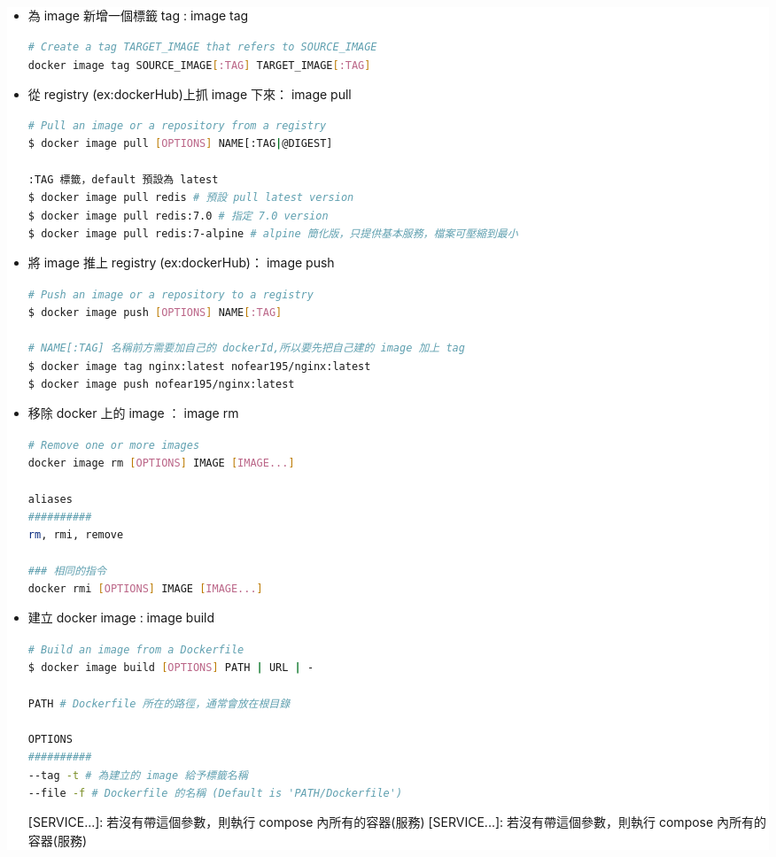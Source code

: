 - 為 image 新增一個標籤 tag : image tag

  ```bash
  # Create a tag TARGET_IMAGE that refers to SOURCE_IMAGE
  docker image tag SOURCE_IMAGE[:TAG] TARGET_IMAGE[:TAG]
  ```

- 從 registry (ex:dockerHub)上抓 image 下來： image pull

  ```bash
  # Pull an image or a repository from a registry
  $ docker image pull [OPTIONS] NAME[:TAG|@DIGEST]
  
  :TAG 標籤，default 預設為 latest
  $ docker image pull redis # 預設 pull latest version
  $ docker image pull redis:7.0 # 指定 7.0 version
  $ docker image pull redis:7-alpine # alpine 簡化版，只提供基本服務，檔案可壓縮到最小
  ```

- 將 image 推上 registry (ex:dockerHub)： image push

  ```bash
  # Push an image or a repository to a registry
  $ docker image push [OPTIONS] NAME[:TAG]

  # NAME[:TAG] 名稱前方需要加自己的 dockerId,所以要先把自己建的 image 加上 tag
  $ docker image tag nginx:latest nofear195/nginx:latest
  $ docker image push nofear195/nginx:latest
  ```

- 移除 docker 上的 image ： image rm

  ```bash
  # Remove one or more images
  docker image rm [OPTIONS] IMAGE [IMAGE...]

  aliases
  ##########
  rm, rmi, remove
  
  ### 相同的指令
  docker rmi [OPTIONS] IMAGE [IMAGE...]
  ```

- 建立 docker image : image build

  ```bash
  # Build an image from a Dockerfile
  $ docker image build [OPTIONS] PATH | URL | -
  
  PATH # Dockerfile 所在的路徑，通常會放在根目錄
  
  OPTIONS
  ##########
  --tag -t # 為建立的 image 給予標籤名稱
  --file -f # Dockerfile 的名稱 (Default is 'PATH/Dockerfile')
  
  ```


  [SERVICE...]: 若沒有帶這個參數，則執行 compose 內所有的容器(服務)
  [SERVICE...]: 若沒有帶這個參數，則執行 compose 內所有的容器(服務)
